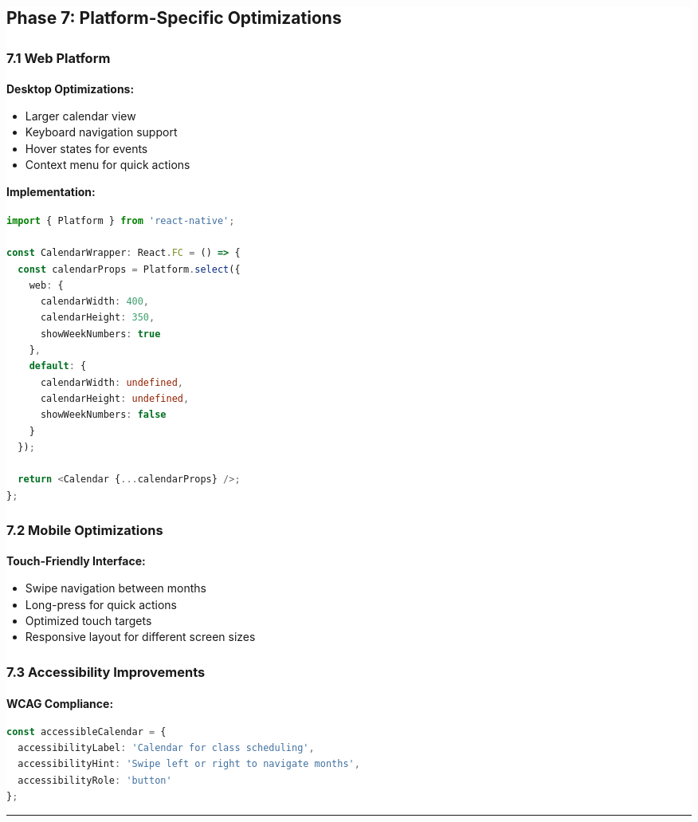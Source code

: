 
## Phase 7: Platform-Specific Optimizations

### 7.1 Web Platform

**Desktop Optimizations:**
- Larger calendar view
- Keyboard navigation support
- Hover states for events
- Context menu for quick actions

**Implementation:**
```typescript
import { Platform } from 'react-native';

const CalendarWrapper: React.FC = () => {
  const calendarProps = Platform.select({
    web: {
      calendarWidth: 400,
      calendarHeight: 350,
      showWeekNumbers: true
    },
    default: {
      calendarWidth: undefined,
      calendarHeight: undefined,
      showWeekNumbers: false
    }
  });
  
  return <Calendar {...calendarProps} />;
};
```

### 7.2 Mobile Optimizations

**Touch-Friendly Interface:**
- Swipe navigation between months
- Long-press for quick actions
- Optimized touch targets
- Responsive layout for different screen sizes

### 7.3 Accessibility Improvements

**WCAG Compliance:**
```typescript
const accessibleCalendar = {
  accessibilityLabel: 'Calendar for class scheduling',
  accessibilityHint: 'Swipe left or right to navigate months',
  accessibilityRole: 'button'
};
```

---
